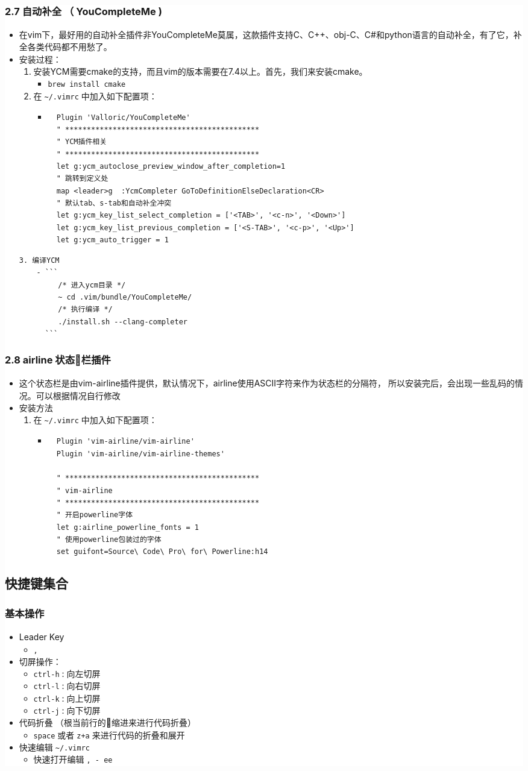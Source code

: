 ### 2.7 自动补全 （ YouCompleteMe )
- 在vim下，最好用的自动补全插件非YouCompleteMe莫属，这款插件支持C、C++、obj-C、C#和python语言的自动补全，有了它，补全各类代码都不用愁了。
- 安装过程：
    1. 安装YCM需要cmake的支持，而且vim的版本需要在7.4以上。首先，我们来安装cmake。
       - ``` brew install cmake ```
    2. 在 ``` ~/.vimrc ``` 中加入如下配置项：
       - ```
           Plugin 'Valloric/YouCompleteMe'
           " *********************************************
           " YCM插件相关
           " *********************************************
           let g:ycm_autoclose_preview_window_after_completion=1
           " 跳转到定义处
           map <leader>g  :YcmCompleter GoToDefinitionElseDeclaration<CR>
           " 默认tab、s-tab和自动补全冲突
           let g:ycm_key_list_select_completion = ['<TAB>', '<c-n>', '<Down>']
           let g:ycm_key_list_previous_completion = ['<S-TAB>', '<c-p>', '<Up>']
           let g:ycm_auto_trigger = 1
         ```
      3. 编译YCM
          - ```
               /* 进入ycm目录 */
               ~ cd .vim/bundle/YouCompleteMe/
               /* 执行编译 */
               ./install.sh --clang-completer
            ```

### 2.8 airline 状态栏插件
- 这个状态栏是由vim-airline插件提供，默认情况下，airline使用ASCII字符来作为状态栏的分隔符， 所以安装完后，会出现一些乱码的情况。可以根据情况自行修改
- 安装方法
    1. 在 ``` ~/.vimrc ``` 中加入如下配置项：
         - ```
             Plugin 'vim-airline/vim-airline'
             Plugin 'vim-airline/vim-airline-themes'

             " *********************************************
             " vim-airline
             " *********************************************
             " 开启powerline字体
             let g:airline_powerline_fonts = 1
             " 使用powerline包装过的字体
             set guifont=Source\ Code\ Pro\ for\ Powerline:h14
           ```




## 快捷键集合
### 基本操作
- Leader Key
   - ``` , ```
- 切屏操作：
   - ``` ctrl-h ``` : 向左切屏
   - ``` ctrl-l ``` : 向右切屏
   - ``` ctrl-k ``` : 向上切屏
   - ``` ctrl-j ``` : 向下切屏
- 代码折叠 （根当前行的缩进来进行代码折叠）
   - ``` space ``` 或者 ```z+a``` 来进行代码的折叠和展开
- 快速编辑 ``` ~/.vimrc ```
   - 快速打开编辑 ``` , - ee ```
